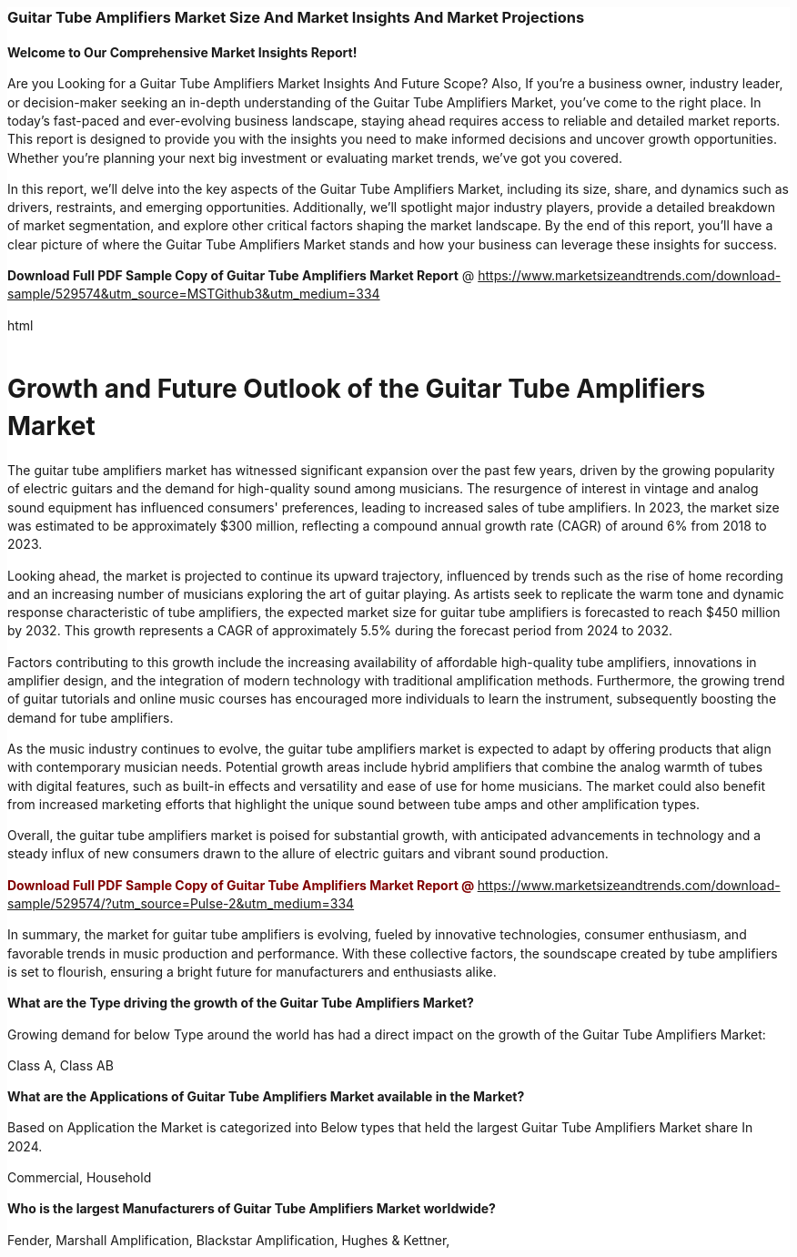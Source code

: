 <div class="" data-test-id=""><h3><span class="">Guitar Tube Amplifiers Market Size And Market Insights And Market Projections</span></h3></div><div class="" data-test-id=""><p><strong>Welcome to Our Comprehensive Market Insights Report!</strong></p><p>Are you Looking for a Guitar Tube Amplifiers Market Insights And Future Scope? Also, If you&rsquo;re a business owner, industry leader, or decision-maker seeking an in-depth understanding of the Guitar Tube Amplifiers Market, you&rsquo;ve come to the right place. In today&rsquo;s fast-paced and ever-evolving business landscape, staying ahead requires access to reliable and detailed market reports. This report is designed to provide you with the insights you need to make informed decisions and uncover growth opportunities. Whether you&rsquo;re planning your next big investment or evaluating market trends, we&rsquo;ve got you covered.</p><p>In this report, we&rsquo;ll delve into the key aspects of the Guitar Tube Amplifiers Market, including its size, share, and dynamics such as drivers, restraints, and emerging opportunities. Additionally, we&rsquo;ll spotlight major industry players, provide a detailed breakdown of market segmentation, and explore other critical factors shaping the market landscape. By the end of this report, you&rsquo;ll have a clear picture of where the Guitar Tube Amplifiers Market stands and how your business can leverage these insights for success.</p><p><strong>Download Full PDF Sample Copy of Guitar Tube Amplifiers Market Report</strong> @ <a href="https://www.marketsizeandtrends.com/download-sample/529574&utm_source=MSTGithub3&utm_medium=334" target="_blank">https://www.marketsizeandtrends.com/download-sample/529574&utm_source=MSTGithub3&utm_medium=334</a></p></div><div class="" data-test-id=""><p><span class="">html<html><head> <title>Guitar Tube Amplifiers Market Growth and Future Outlook</title></head><body> <h1>Growth and Future Outlook of the Guitar Tube Amplifiers Market</h1> <p>The guitar tube amplifiers market has witnessed significant expansion over the past few years, driven by the growing popularity of electric guitars and the demand for high-quality sound among musicians. The resurgence of interest in vintage and analog sound equipment has influenced consumers' preferences, leading to increased sales of tube amplifiers. In 2023, the market size was estimated to be approximately $300 million, reflecting a compound annual growth rate (CAGR) of around 6% from 2018 to 2023.</p> <p>Looking ahead, the market is projected to continue its upward trajectory, influenced by trends such as the rise of home recording and an increasing number of musicians exploring the art of guitar playing. As artists seek to replicate the warm tone and dynamic response characteristic of tube amplifiers, the expected market size for guitar tube amplifiers is forecasted to reach $450 million by 2032. This growth represents a CAGR of approximately 5.5% during the forecast period from 2024 to 2032.</p> <p>Factors contributing to this growth include the increasing availability of affordable high-quality tube amplifiers, innovations in amplifier design, and the integration of modern technology with traditional amplification methods. Furthermore, the growing trend of guitar tutorials and online music courses has encouraged more individuals to learn the instrument, subsequently boosting the demand for tube amplifiers.</p> <p>As the music industry continues to evolve, the guitar tube amplifiers market is expected to adapt by offering products that align with contemporary musician needs. Potential growth areas include hybrid amplifiers that combine the analog warmth of tubes with digital features, such as built-in effects and versatility and ease of use for home musicians. The market could also benefit from increased marketing efforts that highlight the unique sound between tube amps and other amplification types.</p> <p>Overall, the guitar tube amplifiers market is poised for substantial growth, with anticipated advancements in technology and a steady influx of new consumers drawn to the allure of electric guitars and vibrant sound production. </p><p><strong><span style="color: #800000;">Download Full PDF Sample Copy of Guitar Tube Amplifiers Market Report @</span>&nbsp;</strong><a href="https://www.marketsizeandtrends.com/download-sample/529574/?utm_source=Pulse-2&amp;utm_medium=334">https://www.marketsizeandtrends.com/download-sample/529574/?utm_source=Pulse-2&amp;utm_medium=334</a></p></p> <p>In summary, the market for guitar tube amplifiers is evolving, fueled by innovative technologies, consumer enthusiasm, and favorable trends in music production and performance. With these collective factors, the soundscape created by tube amplifiers is set to flourish, ensuring a bright future for manufacturers and enthusiasts alike.</p></body></html></span></p><p><strong><span class="">What are the&nbsp;Type driving the growth of the Guitar Tube Amplifiers Market?</span></strong></p></div><div class="" data-test-id=""><p><span class="">Growing demand for below Type around the world has had a direct impact on the growth of the Guitar Tube Amplifiers Market:</span></p></div><div class="" data-test-id=""><p>Class A, Class AB</p><p><span class=""><strong>What are the&nbsp;Applications&nbsp;of Guitar Tube Amplifiers Market available in the Market?</strong></span></p></div><div class="" data-test-id=""><p><span class="">Based on Application the Market is categorized into Below types that held the largest Guitar Tube Amplifiers Market share In 2024.</span></p></div><div class="" data-test-id=""><p><span class="">Commercial, Household</span></p><p><span class=""><strong>Who is the largest Manufacturers of Guitar Tube Amplifiers Market worldwide?</strong></span></p></div><div class="" data-test-id=""><p><span class="">Fender, Marshall Amplification, Blackstar Amplification, Hughes & Kettner,